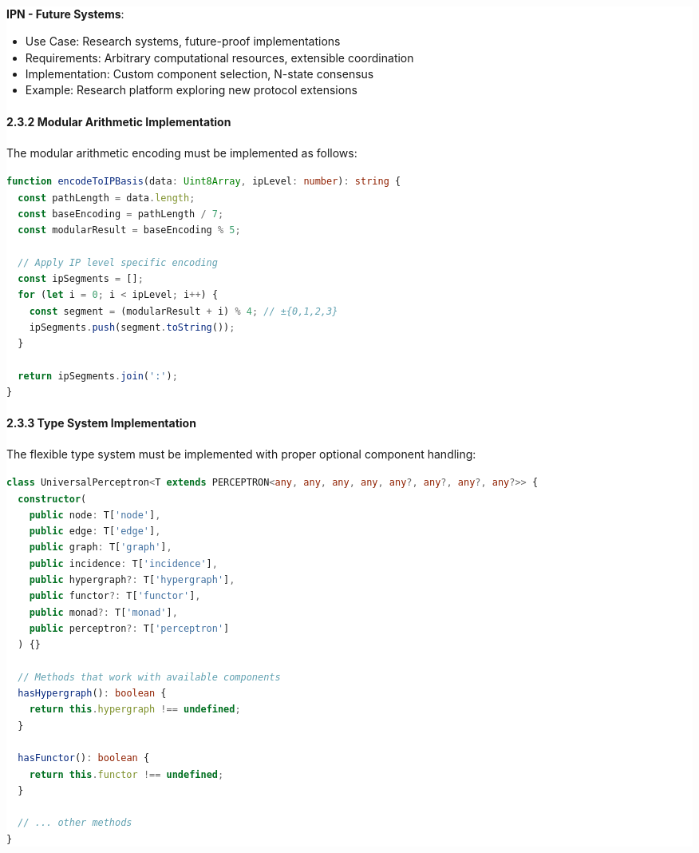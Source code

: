 **IPN - Future Systems**:
- Use Case: Research systems, future-proof implementations
- Requirements: Arbitrary computational resources, extensible coordination
- Implementation: Custom component selection, N-state consensus
- Example: Research platform exploring new protocol extensions

#### 2.3.2 Modular Arithmetic Implementation

The modular arithmetic encoding must be implemented as follows:

```typescript
function encodeToIPBasis(data: Uint8Array, ipLevel: number): string {
  const pathLength = data.length;
  const baseEncoding = pathLength / 7;
  const modularResult = baseEncoding % 5;
  
  // Apply IP level specific encoding
  const ipSegments = [];
  for (let i = 0; i < ipLevel; i++) {
    const segment = (modularResult + i) % 4; // ±{0,1,2,3}
    ipSegments.push(segment.toString());
  }
  
  return ipSegments.join(':');
}
```

#### 2.3.3 Type System Implementation

The flexible type system must be implemented with proper optional component handling:

```typescript
class UniversalPerceptron<T extends PERCEPTRON<any, any, any, any, any?, any?, any?, any?>> {
  constructor(
    public node: T['node'],
    public edge: T['edge'],
    public graph: T['graph'],
    public incidence: T['incidence'],
    public hypergraph?: T['hypergraph'],
    public functor?: T['functor'],
    public monad?: T['monad'],
    public perceptron?: T['perceptron']
  ) {}
  
  // Methods that work with available components
  hasHypergraph(): boolean {
    return this.hypergraph !== undefined;
  }
  
  hasFunctor(): boolean {
    return this.functor !== undefined;
  }
  
  // ... other methods
}
```
